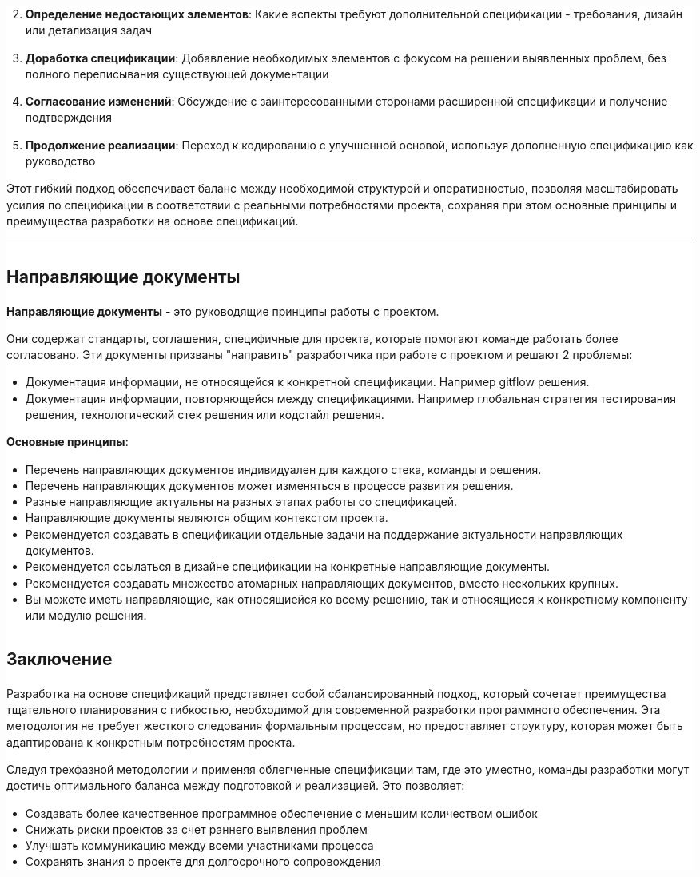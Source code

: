 2. **Определение недостающих элементов**: Какие аспекты требуют дополнительной спецификации - требования, дизайн или детализация задач

3. **Доработка спецификации**: Добавление необходимых элементов с фокусом на решении выявленных проблем, без полного переписывания существующей документации

4. **Согласование изменений**: Обсуждение с заинтересованными сторонами расширенной спецификации и получение подтверждения

5. **Продолжение реализации**: Переход к кодированию с улучшенной основой, используя дополненную спецификацию как руководство

Этот гибкий подход обеспечивает баланс между необходимой структурой и оперативностью, позволяя масштабировать усилия по спецификации в соответствии с реальными потребностями проекта, сохраняя при этом основные принципы и преимущества разработки на основе спецификаций.

---

## Направляющие документы

**Направляющие документы** - это руководящие принципы работы с проектом.

Они содержат стандарты, соглашения, специфичные для проекта, которые помогают команде работать более согласовано. Эти документы призваны &quot;направить&quot; разработчика при работе с проектом и решают 2 проблемы:

- Документация информации, не относящейся к конкретной спецификации. Например gitflow решения.
- Документация информации, повторяющейся между спецификациями. Например глобальная стратегия тестирования решения, технологический стек решения или кодстайл решения.

**Основные принципы**:

- Перечень направляющих документов индивидуален для каждого стека, команды и решения.
- Перечень направляющих документов может изменяться в процессе развития решения.
- Разные направляющие актуальны на разных этапах работы со спецификацей.
- Направляющие документы являются общим контекстом проекта.
- Рекомендуется создавать в спецификации отдельные задачи на поддержание актуальности направляющих документов.
- Рекомендуется ссылаться в дизайне спецификации на конкретные направляющие документы.
- Рекомендуется создавать множество атомарных направляющих документов, вместо нескольких крупных.
- Вы можете иметь направляющие, как относящиейся ко всему решению, так и относящиеся к конкретному компоненту или модулю решения.

## Заключение

Разработка на основе спецификаций представляет собой сбалансированный подход, который сочетает преимущества тщательного планирования с гибкостью, необходимой для современной разработки программного обеспечения. Эта методология не требует жесткого следования формальным процессам, но предоставляет структуру, которая может быть адаптирована к конкретным потребностям проекта.

Следуя трехфазной методологии и применяя облегченные спецификации там, где это уместно, команды разработки могут достичь оптимального баланса между подготовкой и реализацией. Это позволяет:

- Создавать более качественное программное обеспечение с меньшим количеством ошибок
- Снижать риски проектов за счет раннего выявления проблем
- Улучшать коммуникацию между всеми участниками процесса
- Сохранять знания о проекте для долгосрочного сопровождения
